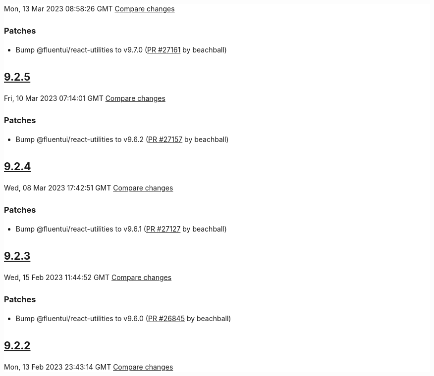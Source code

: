 Mon, 13 Mar 2023 08:58:26 GMT
[Compare changes](https://github.com/microsoft/fluentui/compare/@fluentui/react-text_v9.2.5..@fluentui/react-text_v9.2.6)

### Patches

- Bump @fluentui/react-utilities to v9.7.0 ([PR #27161](https://github.com/microsoft/fluentui/pull/27161) by beachball)

## [9.2.5](https://github.com/microsoft/fluentui/tree/@fluentui/react-text_v9.2.5)

Fri, 10 Mar 2023 07:14:01 GMT
[Compare changes](https://github.com/microsoft/fluentui/compare/@fluentui/react-text_v9.2.4..@fluentui/react-text_v9.2.5)

### Patches

- Bump @fluentui/react-utilities to v9.6.2 ([PR #27157](https://github.com/microsoft/fluentui/pull/27157) by beachball)

## [9.2.4](https://github.com/microsoft/fluentui/tree/@fluentui/react-text_v9.2.4)

Wed, 08 Mar 2023 17:42:51 GMT
[Compare changes](https://github.com/microsoft/fluentui/compare/@fluentui/react-text_v9.2.3..@fluentui/react-text_v9.2.4)

### Patches

- Bump @fluentui/react-utilities to v9.6.1 ([PR #27127](https://github.com/microsoft/fluentui/pull/27127) by beachball)

## [9.2.3](https://github.com/microsoft/fluentui/tree/@fluentui/react-text_v9.2.3)

Wed, 15 Feb 2023 11:44:52 GMT
[Compare changes](https://github.com/microsoft/fluentui/compare/@fluentui/react-text_v9.2.2..@fluentui/react-text_v9.2.3)

### Patches

- Bump @fluentui/react-utilities to v9.6.0 ([PR #26845](https://github.com/microsoft/fluentui/pull/26845) by beachball)

## [9.2.2](https://github.com/microsoft/fluentui/tree/@fluentui/react-text_v9.2.2)

Mon, 13 Feb 2023 23:43:14 GMT
[Compare changes](https://github.com/microsoft/fluentui/compare/@fluentui/react-text_v9.2.1..@fluentui/react-text_v9.2.2)
